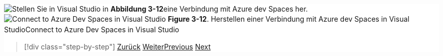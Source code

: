 <span data-ttu-id="f9e13-203">![Stellen Sie in Visual Studio in ](./media/azure-dev-spaces-visual-studio-launchsettings.png)
 **Abbildung 3-12**eine Verbindung mit Azure dev Spaces her.</span><span class="sxs-lookup"><span data-stu-id="f9e13-203">![Connect to Azure Dev Spaces in Visual Studio](./media/azure-dev-spaces-visual-studio-launchsettings.png)
**Figure 3-12**.</span></span> <span data-ttu-id="f9e13-204">Herstellen einer Verbindung mit Azure dev Spaces in Visual Studio</span><span class="sxs-lookup"><span data-stu-id="f9e13-204">Connect to Azure Dev Spaces in Visual Studio</span></span>

>[!div class="step-by-step"]
><span data-ttu-id="f9e13-205">[Zurück](combine-containers-serverless-approaches.md)
>[Weiter](scale-containers-serverless.md)</span><span class="sxs-lookup"><span data-stu-id="f9e13-205">[Previous](combine-containers-serverless-approaches.md)
[Next](scale-containers-serverless.md)</span></span>

